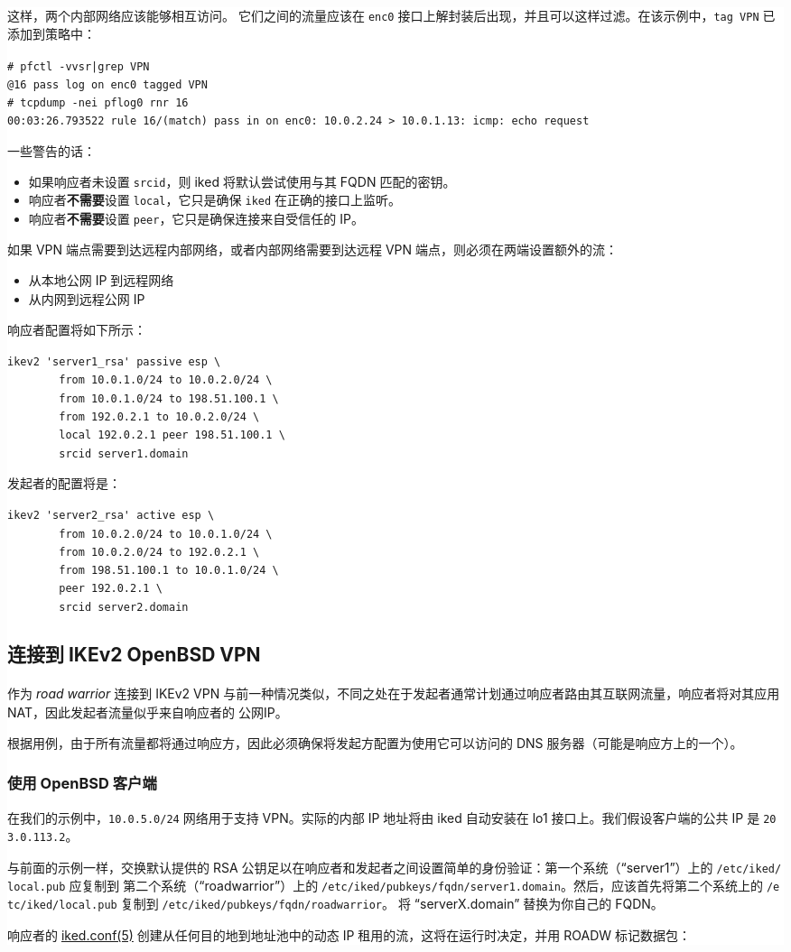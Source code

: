 这样，两个内部网络应该能够相互访问。 它们之间的流量应该在 `enc0` 接口上解封装后出现，并且可以这样过滤。在该示例中，`tag VPN` 已添加到策略中：

```
# pfctl -vvsr|grep VPN
@16 pass log on enc0 tagged VPN
# tcpdump -nei pflog0 rnr 16
00:03:26.793522 rule 16/(match) pass in on enc0: 10.0.2.24 > 10.0.1.13: icmp: echo request
```

一些警告的话：

- 如果响应者未设置 `srcid`，则 iked 将默认尝试使用与其 FQDN 匹配的密钥。
- 响应者**不需要**设置 `local`，它只是确保 `iked` 在正确的接口上监听。
- 响应者**不需要**设置 `peer`，它只是确保连接来自受信任的 IP。

如果 VPN 端点需要到达远程内部网络，或者内部网络需要到达远程 VPN 端点，则必须在两端设置额外的流：

- 从本地公网 IP 到远程网络
- 从内网到远程公网 IP

响应者配置将如下所示：

```
ikev2 'server1_rsa' passive esp \
        from 10.0.1.0/24 to 10.0.2.0/24 \
        from 10.0.1.0/24 to 198.51.100.1 \
        from 192.0.2.1 to 10.0.2.0/24 \
        local 192.0.2.1 peer 198.51.100.1 \
        srcid server1.domain
```

发起者的配置将是：

```
ikev2 'server2_rsa' active esp \
        from 10.0.2.0/24 to 10.0.1.0/24 \
        from 10.0.2.0/24 to 192.0.2.1 \
        from 198.51.100.1 to 10.0.1.0/24 \
        peer 192.0.2.1 \
        srcid server2.domain
```

## 连接到 IKEv2 OpenBSD VPN

作为 *road warrior* 连接到 IKEv2 VPN 与前一种情况类似，不同之处在于发起者通常计划通过响应者路由其互联网流量，响应者将对其应用 NAT，因此发起者流量似乎来自响应者的 公网IP。

根据用例，由于所有流量都将通过响应方，因此必须确保将发起方配置为使用它可以访问的 DNS 服务器（可能是响应方上的一个）。

### 使用 OpenBSD 客户端

在我们的示例中，`10.0.5.0/24` 网络用于支持 VPN。实际的内部 IP 地址将由 iked 自动安装在 lo1 接口上。我们假设客户端的公共 IP 是 `203.0.113.2`。

与前面的示例一样，交换默认提供的 RSA 公钥足以在响应者和发起者之间设置简单的身份验证：第一个系统（“server1”）上的 `/etc/iked/local.pub` 应复制到 第二个系统（“roadwarrior”）上的 `/etc/iked/pubkeys/fqdn/server1.domain`。然后，应该首先将第二个系统上的 `/etc/iked/local.pub` 复制到 `/etc/iked/pubkeys/fqdn/roadwarrior`。 将 “serverX.domain” 替换为你自己的 FQDN。

响应者的 [iked.conf(5)](https://man.openbsd.org/iked.conf) 创建从任何目的地到地址池中的动态 IP 租用的流，这将在运行时决定，并用 ROADW 标记数据包：
